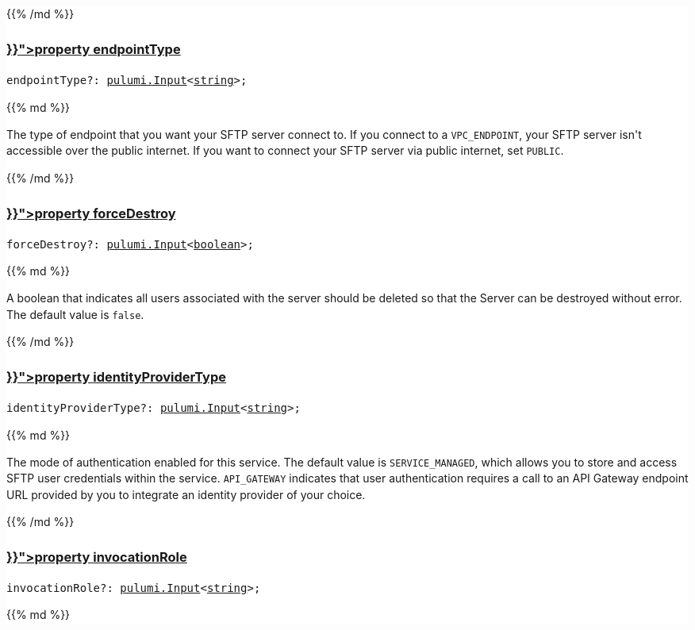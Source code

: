 {{% /md %}}
</div>
<h3 class="pdoc-member-header" id="ServerArgs-endpointType">
<a class="pdoc-child-name" href="{{< pkg-url pkg="aws" path="transfer/server.ts#L230" >}}">property <b>endpointType</b></a>
</h3>
<div class="pdoc-member-contents">
<pre class="highlight"><span class='kd'></span>endpointType?: <a href='/docs/reference/pkg/nodejs/pulumi/pulumi/#Input'>pulumi.Input</a>&lt;<span class='kd'><a href='https://developer.mozilla.org/en-US/docs/Web/JavaScript/Reference/Global_Objects/String'>string</a></span>&gt;;</pre>
{{% md %}}

The type of endpoint that you want your SFTP server connect to. If you connect to a `VPC_ENDPOINT`, your SFTP server isn't accessible over the public internet. If you want to connect your SFTP server via public internet, set `PUBLIC`.

{{% /md %}}
</div>
<h3 class="pdoc-member-header" id="ServerArgs-forceDestroy">
<a class="pdoc-child-name" href="{{< pkg-url pkg="aws" path="transfer/server.ts#L234" >}}">property <b>forceDestroy</b></a>
</h3>
<div class="pdoc-member-contents">
<pre class="highlight"><span class='kd'></span>forceDestroy?: <a href='/docs/reference/pkg/nodejs/pulumi/pulumi/#Input'>pulumi.Input</a>&lt;<span class='kd'><a href='https://developer.mozilla.org/en-US/docs/Web/JavaScript/Reference/Global_Objects/Boolean'>boolean</a></span>&gt;;</pre>
{{% md %}}

A boolean that indicates all users associated with the server should be deleted so that the Server can be destroyed without error. The default value is `false`.

{{% /md %}}
</div>
<h3 class="pdoc-member-header" id="ServerArgs-identityProviderType">
<a class="pdoc-child-name" href="{{< pkg-url pkg="aws" path="transfer/server.ts#L238" >}}">property <b>identityProviderType</b></a>
</h3>
<div class="pdoc-member-contents">
<pre class="highlight"><span class='kd'></span>identityProviderType?: <a href='/docs/reference/pkg/nodejs/pulumi/pulumi/#Input'>pulumi.Input</a>&lt;<span class='kd'><a href='https://developer.mozilla.org/en-US/docs/Web/JavaScript/Reference/Global_Objects/String'>string</a></span>&gt;;</pre>
{{% md %}}

The mode of authentication enabled for this service. The default value is `SERVICE_MANAGED`, which allows you to store and access SFTP user credentials within the service. `API_GATEWAY` indicates that user authentication requires a call to an API Gateway endpoint URL provided by you to integrate an identity provider of your choice.

{{% /md %}}
</div>
<h3 class="pdoc-member-header" id="ServerArgs-invocationRole">
<a class="pdoc-child-name" href="{{< pkg-url pkg="aws" path="transfer/server.ts#L242" >}}">property <b>invocationRole</b></a>
</h3>
<div class="pdoc-member-contents">
<pre class="highlight"><span class='kd'></span>invocationRole?: <a href='/docs/reference/pkg/nodejs/pulumi/pulumi/#Input'>pulumi.Input</a>&lt;<span class='kd'><a href='https://developer.mozilla.org/en-US/docs/Web/JavaScript/Reference/Global_Objects/String'>string</a></span>&gt;;</pre>
{{% md %}}
